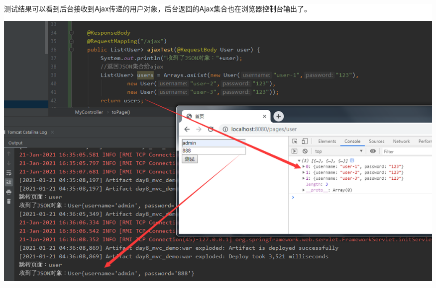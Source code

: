 ```
```

测试结果可以看到后台接收到Ajax传递的用户对象，后台返回的Ajax集合也在浏览器控制台输出了。

![1611219606307](SpringMVC.assets/1611219606307.png)